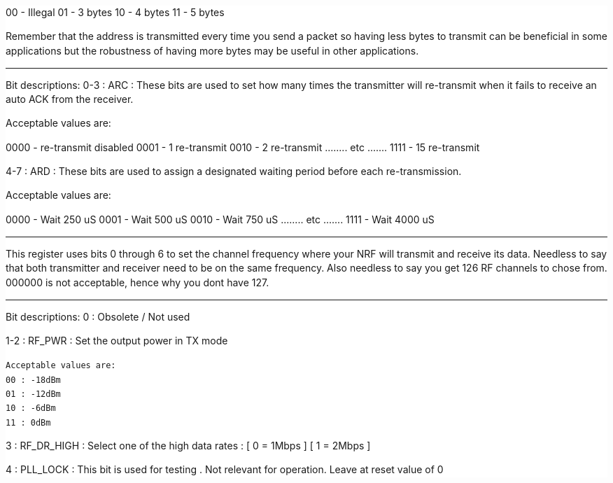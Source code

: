 00 - Illegal
01 - 3 bytes
10 - 4 bytes
11 - 5 bytes

Remember that the address is transmitted every time you send a packet so having less bytes to transmit can be beneficial in some applications but the robustness of having more bytes may be useful in other applications.
___________________________________________________________________________________


Bit descriptions:
0-3 : ARC : These bits are used to set how many times the transmitter will re-transmit when it fails to                         receive an auto ACK from the receiver.  

Acceptable values are:

0000 - re-transmit disabled
0001 - 1 re-transmit
0010 - 2 re-transmit
........ etc .......
1111 - 15 re-transmit


4-7 : ARD :  These bits are used to assign a designated waiting period before each re-transmission.

Acceptable values are:

0000 - Wait 250 uS
0001 - Wait 500 uS
0010 - Wait 750 uS
........ etc .......
1111 - Wait 4000 uS
___________________________________________________________________________________



This register uses bits 0 through 6 to set the channel frequency where your NRF will transmit and receive its data. Needless to say that both transmitter and receiver need to be on the same frequency. Also needless to say you get 126 RF channels to chose from. 000000 is not acceptable, hence why you dont have 127. 
___________________________________________________________________________________


Bit descriptions:
0    : Obsolete / Not used 

1-2 : RF_PWR : Set the output power in TX mode 

    Acceptable values are: 
    00 : -18dBm
    01 : -12dBm
    10 : -6dBm
    11 : 0dBm

3 : RF_DR_HIGH : Select one of the high data rates : [ 0 = 1Mbps ] [ 1 = 2Mbps ]

4 : PLL_LOCK : This bit is used for testing . Not relevant for operation. Leave at reset value of 0
